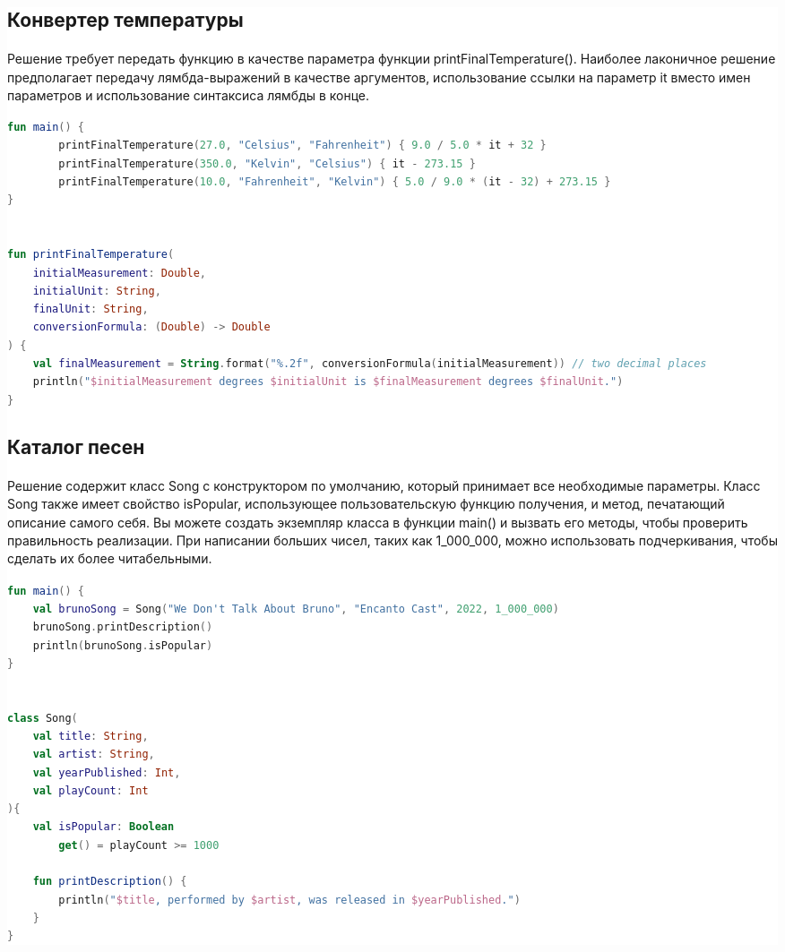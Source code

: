 ## Конвертер температуры
Решение требует передать функцию в качестве параметра функции printFinalTemperature(). Наиболее лаконичное решение предполагает передачу лямбда-выражений в качестве аргументов, использование ссылки на параметр it вместо имен параметров и использование синтаксиса лямбды в конце.


```kt
fun main() {    
        printFinalTemperature(27.0, "Celsius", "Fahrenheit") { 9.0 / 5.0 * it + 32 }
        printFinalTemperature(350.0, "Kelvin", "Celsius") { it - 273.15 }
        printFinalTemperature(10.0, "Fahrenheit", "Kelvin") { 5.0 / 9.0 * (it - 32) + 273.15 }
}


fun printFinalTemperature(
    initialMeasurement: Double, 
    initialUnit: String, 
    finalUnit: String, 
    conversionFormula: (Double) -> Double
) {
    val finalMeasurement = String.format("%.2f", conversionFormula(initialMeasurement)) // two decimal places
    println("$initialMeasurement degrees $initialUnit is $finalMeasurement degrees $finalUnit.")
}
```

## Каталог песен
Решение содержит класс Song с конструктором по умолчанию, который принимает все необходимые параметры. Класс Song также имеет свойство isPopular, использующее пользовательскую функцию получения, и метод, печатающий описание самого себя. Вы можете создать экземпляр класса в функции main() и вызвать его методы, чтобы проверить правильность реализации. При написании больших чисел, таких как 1_000_000, можно использовать подчеркивания, чтобы сделать их более читабельными.


```kt
fun main() {    
    val brunoSong = Song("We Don't Talk About Bruno", "Encanto Cast", 2022, 1_000_000)
    brunoSong.printDescription()
    println(brunoSong.isPopular)
}


class Song(
    val title: String, 
    val artist: String, 
    val yearPublished: Int, 
    val playCount: Int
){
    val isPopular: Boolean
        get() = playCount >= 1000

    fun printDescription() {
        println("$title, performed by $artist, was released in $yearPublished.")
    }   
}
```

